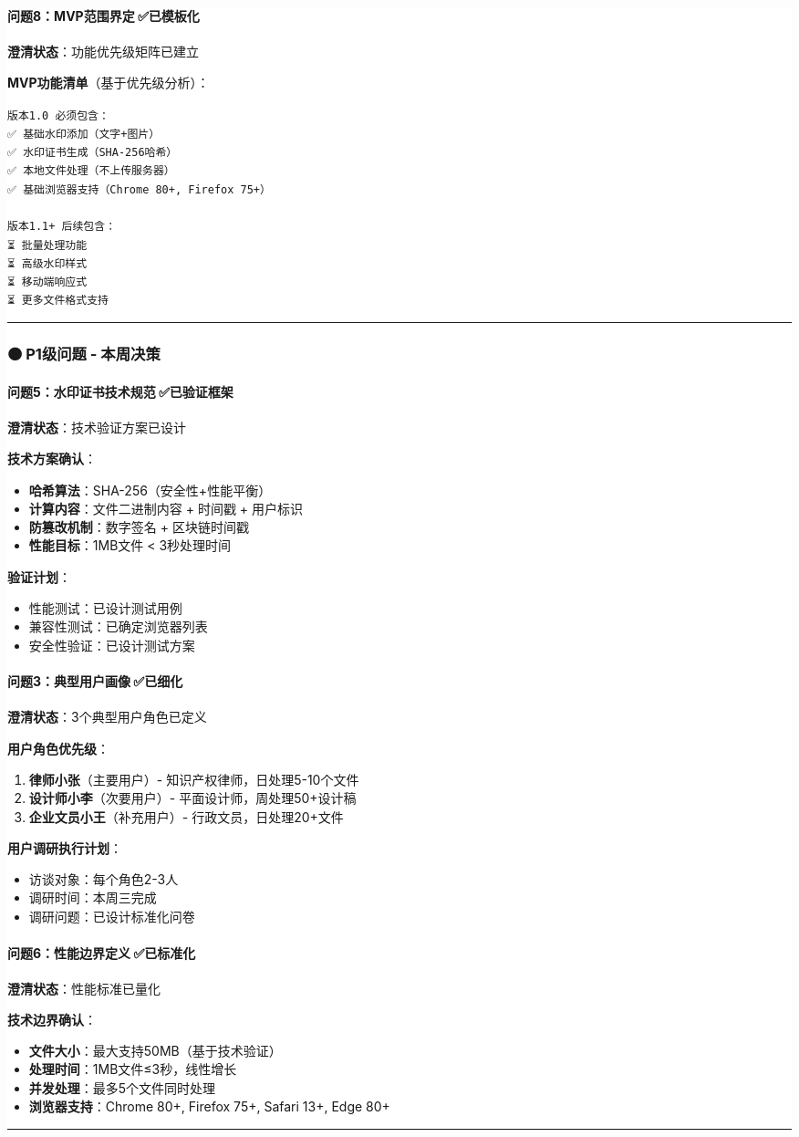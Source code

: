 #### 问题8：MVP范围界定 ✅已模板化
**澄清状态**：功能优先级矩阵已建立

**MVP功能清单**（基于优先级分析）：
```
版本1.0 必须包含：
✅ 基础水印添加（文字+图片）
✅ 水印证书生成（SHA-256哈希）
✅ 本地文件处理（不上传服务器）
✅ 基础浏览器支持（Chrome 80+, Firefox 75+）

版本1.1+ 后续包含：
⏳ 批量处理功能
⏳ 高级水印样式
⏳ 移动端响应式
⏳ 更多文件格式支持
```

---

### 🟠 P1级问题 - 本周决策

#### 问题5：水印证书技术规范 ✅已验证框架
**澄清状态**：技术验证方案已设计

**技术方案确认**：
- **哈希算法**：SHA-256（安全性+性能平衡）
- **计算内容**：文件二进制内容 + 时间戳 + 用户标识
- **防篡改机制**：数字签名 + 区块链时间戳
- **性能目标**：1MB文件 < 3秒处理时间

**验证计划**：
- 性能测试：已设计测试用例
- 兼容性测试：已确定浏览器列表
- 安全性验证：已设计测试方案

#### 问题3：典型用户画像 ✅已细化
**澄清状态**：3个典型用户角色已定义

**用户角色优先级**：
1. **律师小张**（主要用户）- 知识产权律师，日处理5-10个文件
2. **设计师小李**（次要用户）- 平面设计师，周处理50+设计稿
3. **企业文员小王**（补充用户）- 行政文员，日处理20+文件

**用户调研执行计划**：
- 访谈对象：每个角色2-3人
- 调研时间：本周三完成
- 调研问题：已设计标准化问卷

#### 问题6：性能边界定义 ✅已标准化
**澄清状态**：性能标准已量化

**技术边界确认**：
- **文件大小**：最大支持50MB（基于技术验证）
- **处理时间**：1MB文件≤3秒，线性增长
- **并发处理**：最多5个文件同时处理
- **浏览器支持**：Chrome 80+, Firefox 75+, Safari 13+, Edge 80+

---